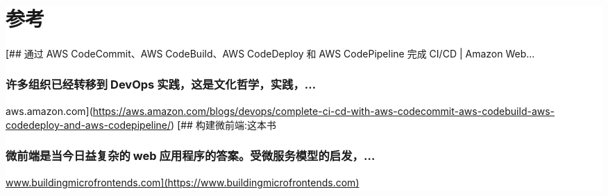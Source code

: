 # 参考

[](https://aws.amazon.com/blogs/devops/complete-ci-cd-with-aws-codecommit-aws-codebuild-aws-codedeploy-and-aws-codepipeline/) [## 通过 AWS CodeCommit、AWS CodeBuild、AWS CodeDeploy 和 AWS CodePipeline 完成 CI/CD | Amazon Web…

### 许多组织已经转移到 DevOps 实践，这是文化哲学，实践，…

aws.amazon.com](https://aws.amazon.com/blogs/devops/complete-ci-cd-with-aws-codecommit-aws-codebuild-aws-codedeploy-and-aws-codepipeline/) [](https://www.buildingmicrofrontends.com) [## 构建微前端:这本书

### 微前端是当今日益复杂的 web 应用程序的答案。受微服务模型的启发，…

www.buildingmicrofrontends.com](https://www.buildingmicrofrontends.com)